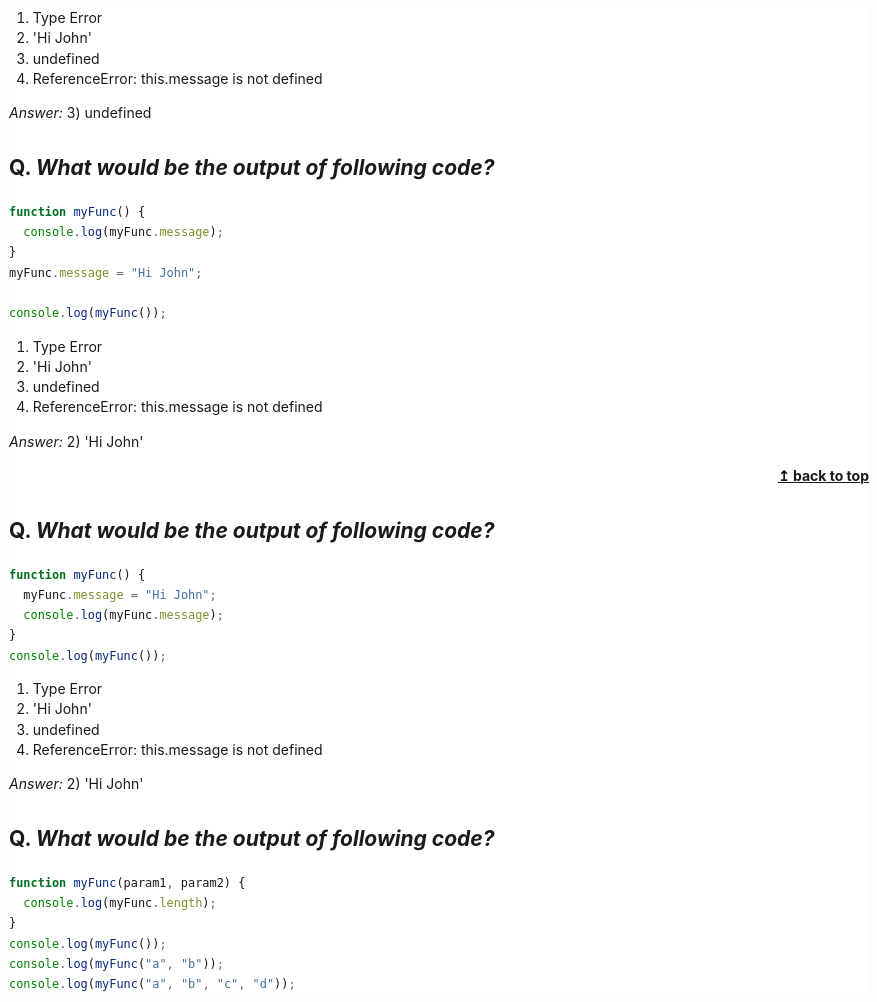 1.  Type Error
2.  'Hi John'
3.  undefined
4.  ReferenceError: this.message is not defined

_Answer:_ 3) undefined

## Q. ***What would be the output of following code?***

```javascript
function myFunc() {
  console.log(myFunc.message);
}
myFunc.message = "Hi John";

console.log(myFunc());
```

1.  Type Error
2.  'Hi John'
3.  undefined
4.  ReferenceError: this.message is not defined

_Answer:_ 2) 'Hi John'

<div align="right">
    <b><a href="#">↥ back to top</a></b>
</div>

## Q. ***What would be the output of following code?***

```javascript
function myFunc() {
  myFunc.message = "Hi John";
  console.log(myFunc.message);
}
console.log(myFunc());
```

1.  Type Error
2.  'Hi John'
3.  undefined
4.  ReferenceError: this.message is not defined

_Answer:_ 2) 'Hi John'

## Q. ***What would be the output of following code?***

```javascript
function myFunc(param1, param2) {
  console.log(myFunc.length);
}
console.log(myFunc());
console.log(myFunc("a", "b"));
console.log(myFunc("a", "b", "c", "d"));
```

